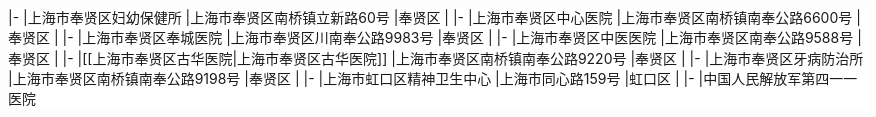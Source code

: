 |-
|上海市奉贤区妇幼保健所
|上海市奉贤区南桥镇立新路60号
|奉贤区
|
|-
|上海市奉贤区中心医院
|上海市奉贤区南桥镇南奉公路6600号
|奉贤区
|
|-
|上海市奉贤区奉城医院
|上海市奉贤区川南奉公路9983号
|奉贤区
|
|-
|上海市奉贤区中医医院
|上海市奉贤区南奉公路9588号
|奉贤区
|
|-
|[[上海市奉贤区古华医院|上海市奉贤区古华医院]]
|上海市奉贤区南桥镇南奉公路9220号
|奉贤区
|
|-
|上海市奉贤区牙病防治所
|上海市奉贤区南桥镇南奉公路9198号
|奉贤区
|
|-
|上海市虹口区精神卫生中心
|上海市同心路159号
|虹口区
|
|-
|中国人民解放军第四一一医院